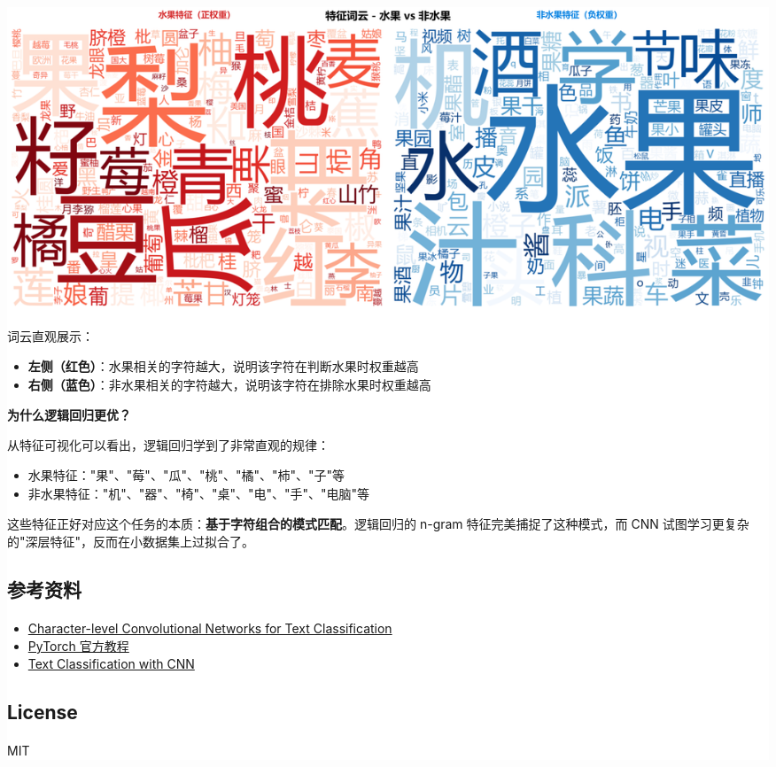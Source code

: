 ![逻辑回归特征词云](wordcloud_lr.png)

词云直观展示：
- **左侧（红色）**：水果相关的字符越大，说明该字符在判断水果时权重越高
- **右侧（蓝色）**：非水果相关的字符越大，说明该字符在排除水果时权重越高

**为什么逻辑回归更优？**

从特征可视化可以看出，逻辑回归学到了非常直观的规律：
- 水果特征："果"、"莓"、"瓜"、"桃"、"橘"、"柿"、"子"等
- 非水果特征："机"、"器"、"椅"、"桌"、"电"、"手"、"电脑"等

这些特征正好对应这个任务的本质：**基于字符组合的模式匹配**。逻辑回归的 n-gram 特征完美捕捉了这种模式，而 CNN 试图学习更复杂的"深层特征"，反而在小数据集上过拟合了。

## 参考资料

- [Character-level Convolutional Networks for Text Classification](https://arxiv.org/abs/1509.01626)
- [PyTorch 官方教程](https://pytorch.org/tutorials/)
- [Text Classification with CNN](https://www.aclweb.org/anthology/D14-1181.pdf)

## License

MIT

